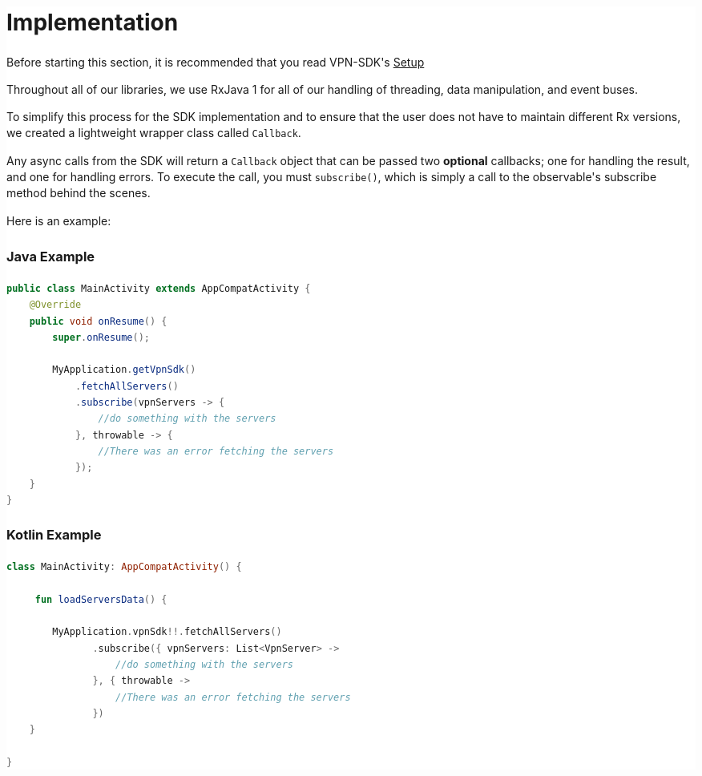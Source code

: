 # Implementation

Before starting this section, it is recommended that you read VPN-SDK's [Setup][1]

Throughout all of our libraries, we use RxJava 1 for all of our handling
of threading, data manipulation, and event buses. 

To simplify this process for the SDK implementation and to ensure that 
the user does not have to maintain different Rx versions, we created a lightweight 
wrapper class called `Callback`.

Any async calls from the SDK will return a `Callback` object that can be passed
two **optional** callbacks; one for handling the result, and one for handling errors. To execute
the call, you must `subscribe()`, which is simply a call to the observable's subscribe
method behind the scenes.

Here is an example:

### Java Example

```java
public class MainActivity extends AppCompatActivity {
    @Override
    public void onResume() {
        super.onResume();
        
        MyApplication.getVpnSdk()
            .fetchAllServers()
            .subscribe(vpnServers -> {
                //do something with the servers
            }, throwable -> {
                //There was an error fetching the servers
            });
    }
}
```

### Kotlin Example

```kotlin
class MainActivity: AppCompatActivity() {
    
     fun loadServersData() {
        
        MyApplication.vpnSdk!!.fetchAllServers()
               .subscribe({ vpnServers: List<VpnServer> ->
                   //do something with the servers
               }, { throwable ->
                   //There was an error fetching the servers
               })
    }
    
}
```


[1]: SETUP.md
[2]: LOGIN.md
[3]: POPS.md
[4]: SERVERS.md
[5]: IPGEO.md
[6]: CONNECTION.md
[7]: LISTENER.md